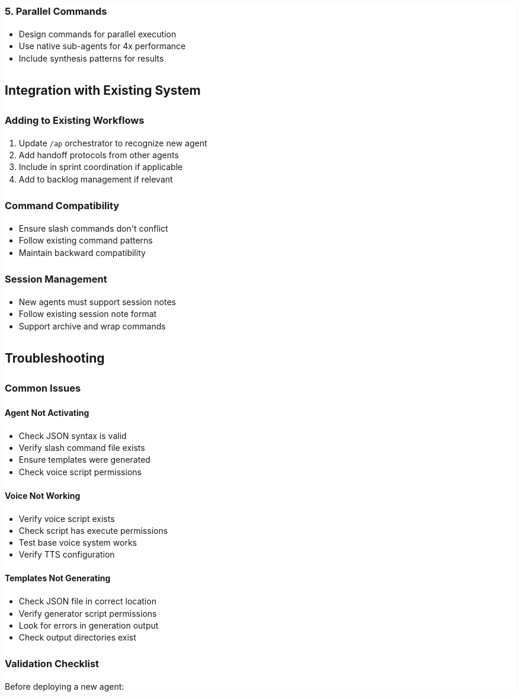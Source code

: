 ### 5. Parallel Commands
- Design commands for parallel execution
- Use native sub-agents for 4x performance
- Include synthesis patterns for results

## Integration with Existing System

### Adding to Existing Workflows
1. Update `/ap` orchestrator to recognize new agent
2. Add handoff protocols from other agents
3. Include in sprint coordination if applicable
4. Add to backlog management if relevant

### Command Compatibility
- Ensure slash commands don't conflict
- Follow existing command patterns
- Maintain backward compatibility

### Session Management
- New agents must support session notes
- Follow existing session note format
- Support archive and wrap commands

## Troubleshooting

### Common Issues

#### Agent Not Activating
- Check JSON syntax is valid
- Verify slash command file exists
- Ensure templates were generated
- Check voice script permissions

#### Voice Not Working
- Verify voice script exists
- Check script has execute permissions
- Test base voice system works
- Verify TTS configuration

#### Templates Not Generating
- Check JSON file in correct location
- Verify generator script permissions
- Look for errors in generation output
- Check output directories exist

### Validation Checklist

Before deploying a new agent:
